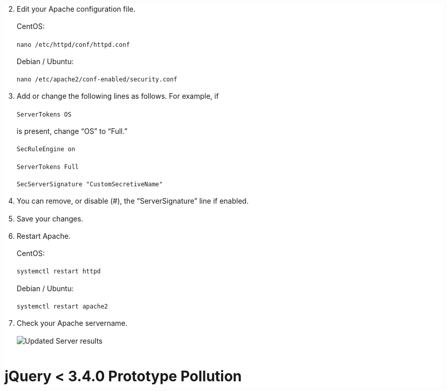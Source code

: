 2. Edit your Apache configuration file.

   CentOS:

   ```
   nano /etc/httpd/conf/httpd.conf
   ```

   Debian / Ubuntu:

   ```
   nano /etc/apache2/conf-enabled/security.conf
   ```

3. Add or change the following lines as follows. For example, if

    

   ```
   ServerTokens OS
   ```

    

   is present, change “OS” to “Full.”

   ```
   SecRuleEngine on
   ```

   ```
   ServerTokens Full
   ```

   ```
   SecServerSignature "CustomSecretiveName"
   ```

4. You can remove, or disable (#), the “ServerSignature” line if enabled.

5. Save your changes.

6. Restart Apache.

   CentOS:

   ```
   systemctl restart httpd
   ```

   Debian / Ubuntu:

   ```
   systemctl restart apache2
   ```

7. Check your Apache servername.

   ![Updated Server results](https://www.inmotionhosting.com/support/wp-content/uploads/2021/09/curl-head-updated.png)



# jQuery < 3.4.0 Prototype Pollution
